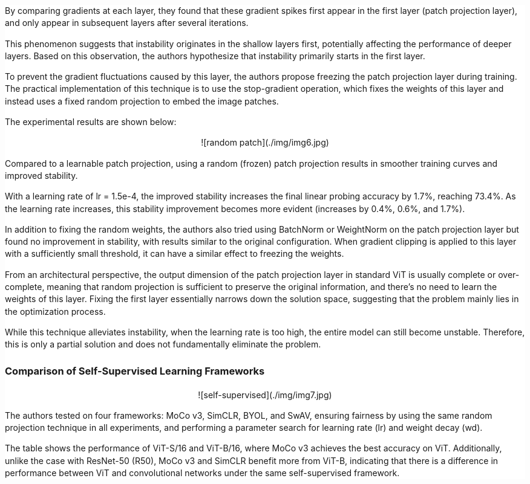 By comparing gradients at each layer, they found that these gradient spikes first appear in the first layer (patch projection layer), and only appear in subsequent layers after several iterations.

This phenomenon suggests that instability originates in the shallow layers first, potentially affecting the performance of deeper layers. Based on this observation, the authors hypothesize that instability primarily starts in the first layer.

To prevent the gradient fluctuations caused by this layer, the authors propose freezing the patch projection layer during training. The practical implementation of this technique is to use the stop-gradient operation, which fixes the weights of this layer and instead uses a fixed random projection to embed the image patches.

The experimental results are shown below:

<div align="center">
<figure style={{"width": "70%"}}>
![random patch](./img/img6.jpg)
</figure>
</div>

Compared to a learnable patch projection, using a random (frozen) patch projection results in smoother training curves and improved stability.

With a learning rate of lr = 1.5e-4, the improved stability increases the final linear probing accuracy by 1.7%, reaching 73.4%. As the learning rate increases, this stability improvement becomes more evident (increases by 0.4%, 0.6%, and 1.7%).

In addition to fixing the random weights, the authors also tried using BatchNorm or WeightNorm on the patch projection layer but found no improvement in stability, with results similar to the original configuration. When gradient clipping is applied to this layer with a sufficiently small threshold, it can have a similar effect to freezing the weights.

From an architectural perspective, the output dimension of the patch projection layer in standard ViT is usually complete or over-complete, meaning that random projection is sufficient to preserve the original information, and there’s no need to learn the weights of this layer. Fixing the first layer essentially narrows down the solution space, suggesting that the problem mainly lies in the optimization process.

While this technique alleviates instability, when the learning rate is too high, the entire model can still become unstable. Therefore, this is only a partial solution and does not fundamentally eliminate the problem.

### Comparison of Self-Supervised Learning Frameworks

<div align="center">
<figure style={{"width": "70%"}}>
![self-supervised](./img/img7.jpg)
</figure>
</div>

The authors tested on four frameworks: MoCo v3, SimCLR, BYOL, and SwAV, ensuring fairness by using the same random projection technique in all experiments, and performing a parameter search for learning rate (lr) and weight decay (wd).

The table shows the performance of ViT-S/16 and ViT-B/16, where MoCo v3 achieves the best accuracy on ViT. Additionally, unlike the case with ResNet-50 (R50), MoCo v3 and SimCLR benefit more from ViT-B, indicating that there is a difference in performance between ViT and convolutional networks under the same self-supervised framework.
